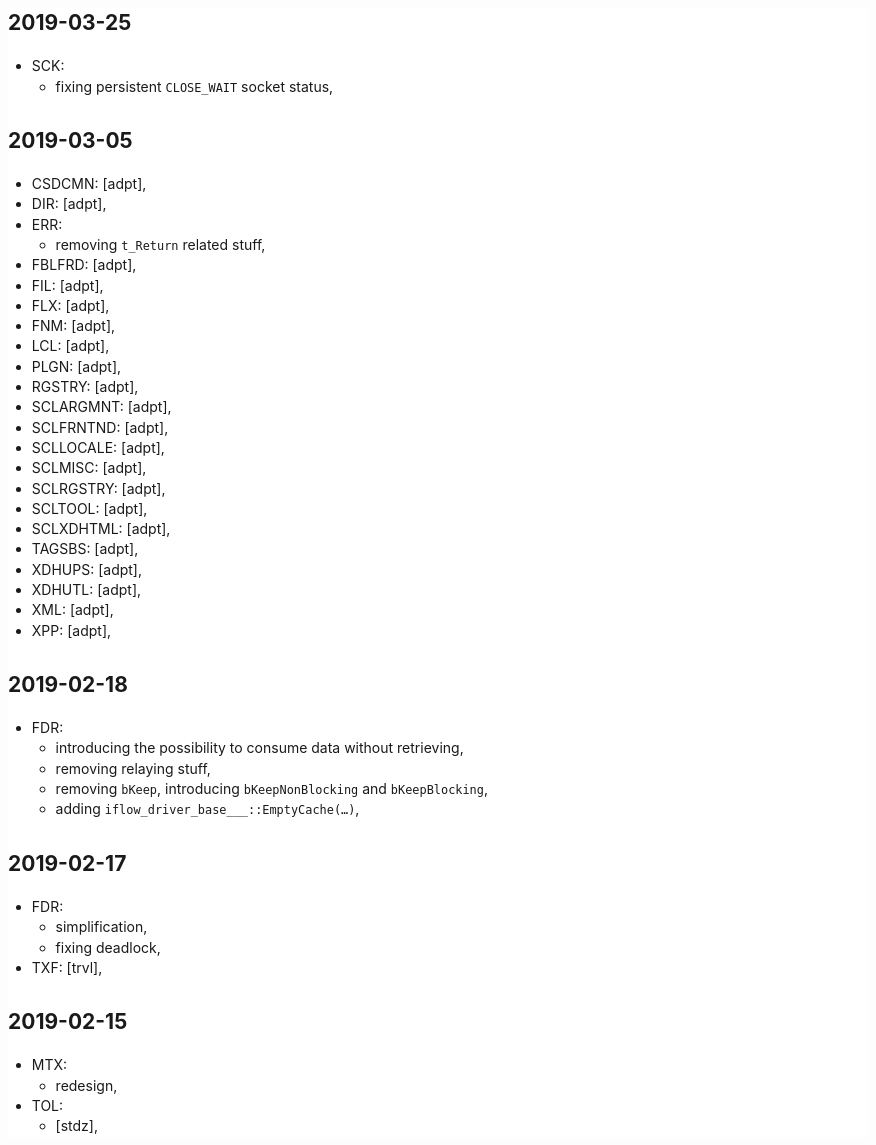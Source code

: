## 2019-03-25

- SCK:
	- fixing persistent `CLOSE_WAIT` socket status,

## 2019-03-05

- CSDCMN: [adpt],
- DIR: [adpt],
- ERR:
	- removing `t_Return` related stuff,
- FBLFRD: [adpt],
- FIL: [adpt],
- FLX: [adpt],
- FNM: [adpt],
- LCL: [adpt],
- PLGN: [adpt],
- RGSTRY: [adpt],
- SCLARGMNT: [adpt],
- SCLFRNTND: [adpt],
- SCLLOCALE: [adpt],
- SCLMISC: [adpt],
- SCLRGSTRY: [adpt],
- SCLTOOL: [adpt],
- SCLXDHTML: [adpt],
- TAGSBS: [adpt],
- XDHUPS: [adpt],
- XDHUTL: [adpt],
- XML: [adpt],
- XPP: [adpt],

## 2019-02-18

- FDR:
  - introducing the possibility to consume data without retrieving,
  - removing relaying stuff,
  - removing `bKeep`, introducing `bKeepNonBlocking` and `bKeepBlocking`,
  - adding `iflow_driver_base___::EmptyCache(…)`,

## 2019-02-17

- FDR:
  - simplification,
  - fixing deadlock,
- TXF: [trvl],

## 2019-02-15

- MTX:
  - redesign,
- TOL:
  - [stdz],
